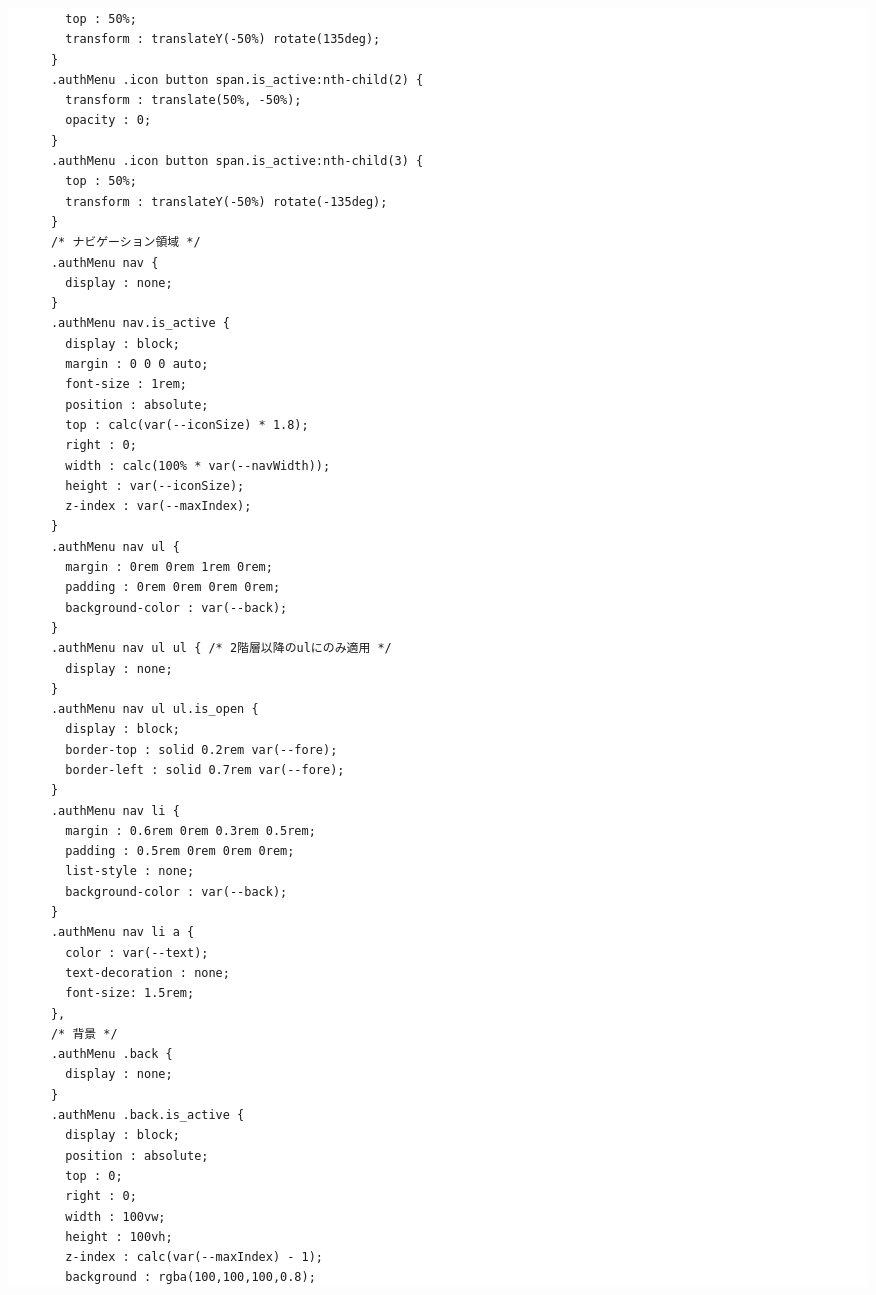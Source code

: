 ```
        top : 50%;
        transform : translateY(-50%) rotate(135deg);
      }
      .authMenu .icon button span.is_active:nth-child(2) {
        transform : translate(50%, -50%);
        opacity : 0;
      }
      .authMenu .icon button span.is_active:nth-child(3) {
        top : 50%;
        transform : translateY(-50%) rotate(-135deg);
      }
      /* ナビゲーション領域 */
      .authMenu nav {
        display : none;
      }
      .authMenu nav.is_active {
        display : block;
        margin : 0 0 0 auto;
        font-size : 1rem;
        position : absolute;
        top : calc(var(--iconSize) * 1.8);
        right : 0;
        width : calc(100% * var(--navWidth));
        height : var(--iconSize);
        z-index : var(--maxIndex);
      }
      .authMenu nav ul {
        margin : 0rem 0rem 1rem 0rem;
        padding : 0rem 0rem 0rem 0rem;
        background-color : var(--back);
      }
      .authMenu nav ul ul { /* 2階層以降のulにのみ適用 */
        display : none;
      }
      .authMenu nav ul ul.is_open {
        display : block;
        border-top : solid 0.2rem var(--fore);
        border-left : solid 0.7rem var(--fore);
      }
      .authMenu nav li {
        margin : 0.6rem 0rem 0.3rem 0.5rem;
        padding : 0.5rem 0rem 0rem 0rem;
        list-style : none;
        background-color : var(--back);
      }
      .authMenu nav li a {
        color : var(--text);
        text-decoration : none;
        font-size: 1.5rem;
      },
      /* 背景 */
      .authMenu .back {
        display : none;
      }
      .authMenu .back.is_active {
        display : block;
        position : absolute;
        top : 0;
        right : 0;
        width : 100vw;
        height : 100vh;
        z-index : calc(var(--maxIndex) - 1);
        background : rgba(100,100,100,0.8);
```